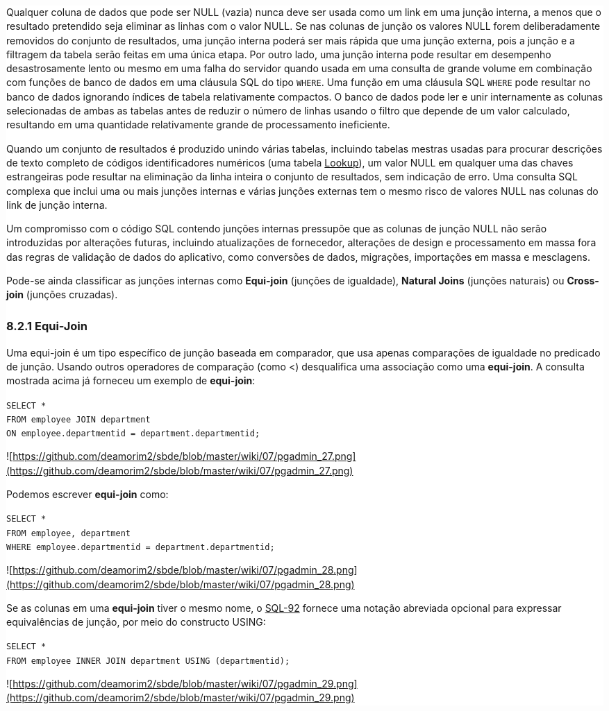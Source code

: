 Qualquer coluna de dados que pode ser NULL (vazia) nunca deve ser usada como um link em uma junção interna, a menos que o resultado pretendido seja eliminar as linhas com o valor NULL. Se nas colunas de junção os valores NULL forem deliberadamente removidos do conjunto de resultados, uma junção interna poderá ser mais rápida que uma junção externa, pois a junção e a filtragem da tabela serão feitas em uma única etapa. Por outro lado, uma junção interna pode resultar em desempenho desastrosamente lento ou mesmo em uma falha do servidor quando usada em uma consulta de grande volume em combinação com funções de banco de dados em uma cláusula SQL do tipo `WHERE`. Uma função em uma cláusula SQL `WHERE` pode resultar no banco de dados ignorando índices de tabela relativamente compactos. O banco de dados pode ler e unir internamente as colunas selecionadas de ambas as tabelas antes de reduzir o número de linhas usando o filtro que depende de um valor calculado, resultando em uma quantidade relativamente grande de processamento ineficiente.

Quando um conjunto de resultados é produzido unindo várias tabelas, incluindo tabelas mestras usadas para procurar descrições de texto completo de códigos identificadores numéricos (uma tabela [Lookup](https://en.wikipedia.org/wiki/Lookup_table)), um valor NULL em qualquer uma das chaves estrangeiras pode resultar na eliminação da linha inteira o conjunto de resultados, sem indicação de erro. Uma consulta SQL complexa que inclui uma ou mais junções internas e várias junções externas tem o mesmo risco de valores NULL nas colunas do link de junção interna.

Um compromisso com o código SQL contendo junções internas pressupõe que as colunas de junção NULL não serão introduzidas por alterações futuras, incluindo atualizações de fornecedor, alterações de design e processamento em massa fora das regras de validação de dados do aplicativo, como conversões de dados, migrações, importações em massa e mesclagens.

Pode-se ainda classificar as junções internas como **Equi-join** (junções de igualdade), **Natural Joins** (junções naturais) ou **Cross-join** (junções cruzadas).

### 8.2.1 Equi-Join

Uma equi-join é um tipo específico de junção baseada em comparador, que usa apenas comparações de igualdade no predicado de junção. Usando outros operadores de comparação (como <) desqualifica uma associação como uma **equi-join**. A consulta mostrada acima já forneceu um exemplo de **equi-join**:

    SELECT *
    FROM employee JOIN department
    ON employee.departmentid = department.departmentid;

![https://github.com/deamorim2/sbde/blob/master/wiki/07/pgadmin_27.png](https://github.com/deamorim2/sbde/blob/master/wiki/07/pgadmin_27.png)

Podemos escrever **equi-join** como:

    SELECT *
    FROM employee, department
    WHERE employee.departmentid = department.departmentid;

![https://github.com/deamorim2/sbde/blob/master/wiki/07/pgadmin_28.png](https://github.com/deamorim2/sbde/blob/master/wiki/07/pgadmin_28.png)

Se as colunas em uma **equi-join** tiver o mesmo nome, o [SQL-92](https://en.wikipedia.org/wiki/SQL-92) fornece uma notação abreviada opcional para expressar equivalências de junção, por meio do constructo USING:

    SELECT *
    FROM employee INNER JOIN department USING (departmentid);

![https://github.com/deamorim2/sbde/blob/master/wiki/07/pgadmin_29.png](https://github.com/deamorim2/sbde/blob/master/wiki/07/pgadmin_29.png)
